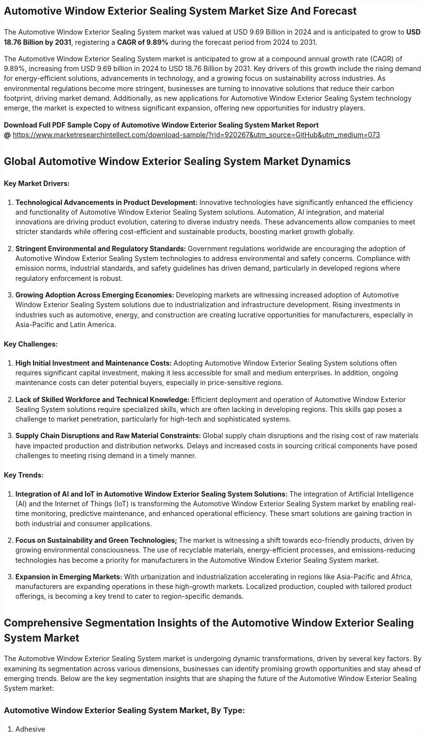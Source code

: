 <h2>Automotive Window Exterior Sealing System Market Size And Forecast</h2><p>The Automotive Window Exterior Sealing System market was valued at USD 9.69 Billion in 2024 and is anticipated to grow to <strong>USD 18.76 Billion by 2031</strong>, registering a <strong>CAGR of 9.89%</strong> during the forecast period from 2024 to 2031.</p><p>The Automotive Window Exterior Sealing System market is anticipated to grow at a compound annual growth rate (CAGR) of 9.89%, increasing from USD 9.69 billion in 2024 to USD 18.76 Billion by 2031. Key drivers of this growth include the rising demand for energy-efficient solutions, advancements in technology, and a growing focus on sustainability across industries. As environmental regulations become more stringent, businesses are turning to innovative solutions that reduce their carbon footprint, driving market demand. Additionally, as new applications for Automotive Window Exterior Sealing System technology emerge, the market is expected to witness significant expansion, offering new opportunities for industry players.</p><p><strong>Download Full PDF Sample Copy of Automotive Window Exterior Sealing System Market Report @</strong>&nbsp;<a href="https://www.marketresearchintellect.com/download-sample/?rid=920267&amp;utm_source=GitHub&amp;utm_medium=073">https://www.marketresearchintellect.com/download-sample/?rid=920267&amp;utm_source=GitHub&amp;utm_medium=073</a></p><h2>Global Automotive Window Exterior Sealing System Market Dynamics</h2><h4><strong>Key Market Drivers:</strong></h4><ol><li><p><strong>Technological Advancements in Product Development:&nbsp;</strong>Innovative technologies have significantly enhanced the efficiency and functionality of Automotive Window Exterior Sealing System solutions. Automation, AI integration, and material innovations are driving product evolution, catering to diverse industry needs. These advancements allow companies to meet stricter standards while offering cost-efficient and sustainable products, boosting market growth globally.</p></li><li><p><strong>Stringent Environmental and Regulatory Standards:&nbsp;</strong>Government regulations worldwide are encouraging the adoption of Automotive Window Exterior Sealing System technologies to address environmental and safety concerns. Compliance with emission norms, industrial standards, and safety guidelines has driven demand, particularly in developed regions where regulatory enforcement is robust.</p></li><li><p><strong>Growing Adoption Across Emerging Economies:&nbsp;</strong>Developing markets are witnessing increased adoption of Automotive Window Exterior Sealing System solutions due to industrialization and infrastructure development. Rising investments in industries such as automotive, energy, and construction are creating lucrative opportunities for manufacturers, especially in Asia-Pacific and Latin America.</p></li></ol><h4><strong>Key Challenges:</strong></h4><ol><li><p><strong>High Initial Investment and Maintenance Costs:&nbsp;</strong>Adopting Automotive Window Exterior Sealing System solutions often requires significant capital investment, making it less accessible for small and medium enterprises. In addition, ongoing maintenance costs can deter potential buyers, especially in price-sensitive regions.</p></li><li><p><strong>Lack of Skilled Workforce and Technical Knowledge:&nbsp;</strong>Efficient deployment and operation of Automotive Window Exterior Sealing System solutions require specialized skills, which are often lacking in developing regions. This skills gap poses a challenge to market penetration, particularly for high-tech and sophisticated systems.</p></li><li><p><strong>Supply Chain Disruptions and Raw Material Constraints:&nbsp;</strong>Global supply chain disruptions and the rising cost of raw materials have impacted production and distribution networks. Delays and increased costs in sourcing critical components have posed challenges to meeting rising demand in a timely manner.</p></li></ol><h4><strong>Key Trends:</strong></h4><ol><li><p><strong>Integration of AI and IoT in Automotive Window Exterior Sealing System Solutions:&nbsp;</strong>The integration of Artificial Intelligence (AI) and the Internet of Things (IoT) is transforming the Automotive Window Exterior Sealing System market by enabling real-time monitoring, predictive maintenance, and enhanced operational efficiency. These smart solutions are gaining traction in both industrial and consumer applications.</p></li><li><p><strong>Focus on Sustainability and Green Technologies;&nbsp;</strong>The market is witnessing a shift towards eco-friendly products, driven by growing environmental consciousness. The use of recyclable materials, energy-efficient processes, and emissions-reducing technologies has become a priority for manufacturers in the Automotive Window Exterior Sealing System market.</p></li><li><p><strong>Expansion in Emerging Markets:&nbsp;</strong>With urbanization and industrialization accelerating in regions like Asia-Pacific and Africa, manufacturers are expanding operations in these high-growth markets. Localized production, coupled with tailored product offerings, is becoming a key trend to cater to region-specific demands.</p></li></ol><div class="article-main__content" data-test-id="publishing-text-block"><h2>Comprehensive Segmentation Insights of the Automotive Window Exterior Sealing System Market</h2><p>The Automotive Window Exterior Sealing System market is undergoing dynamic transformations, driven by several key factors. By examining its segmentation across various dimensions, businesses can identify promising growth opportunities and stay ahead of emerging trends. Below are the key segmentation insights that are shaping the future of the Automotive Window Exterior Sealing System market:</p><h3><strong>Automotive Window Exterior Sealing System Market, By Type:<br /></strong></h3><ol><li>Adhesive